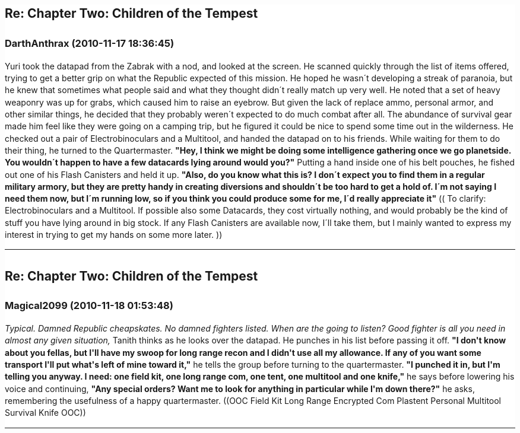 
## Re: Chapter Two: Children of the Tempest

### **DarthAnthrax** (2010-11-17 18:36:45)

Yuri took the datapad from the Zabrak with a nod, and looked at the screen. He scanned quickly through the list of items offered, trying to get a better grip on what the Republic expected of this mission. He hoped he wasn´t developing a streak of paranoia, but he knew that sometimes what people said and what they thought didn´t really match up very well.
He noted that a set of heavy weaponry was up for grabs, which caused him to raise an eyebrow. But given the lack of replace ammo, personal armor, and other similar things, he decided that they probably weren´t expected to do much combat after all. The abundance of survival gear made him feel like they were going on a camping trip, but he figured it could be nice to spend some time out in the wilderness. He checked out a pair of Electrobinoculars and a Multitool, and handed the datapad on to his friends.
While waiting for them to do their thing, he turned to the Quartermaster.
**"Hey, I think we might be doing some intelligence gathering once we go planetside. You wouldn´t happen to have a few datacards lying around would you?"**
Putting a hand inside one of his belt pouches, he fished out one of his Flash Canisters and held it up.
**"Also, do you know what this is? I don´t expect you to find them in a regular military armory, but they are pretty handy in creating diversions and shouldn´t be too hard to get a hold of. I´m not saying I need them now, but I´m running low, so if you think you could produce some for me, I´d really appreciate it"**
((
To clarify: Electrobinoculars and a Multitool. If possible also some Datacards, they cost virtually nothing, and would probably be the kind of stuff you have lying around in big stock. If any Flash Canisters are available now, I´ll take them, but I mainly wanted to express my interest in trying to get my hands on some more later.
))

---

## Re: Chapter Two: Children of the Tempest

### **Magical2099** (2010-11-18 01:53:48)

*Typical. Damned Republic cheapskates. No damned fighters listed. When are the going to listen? Good fighter is all you need in almost any given situation,* Tanith thinks as he looks over the datapad. He punches in his list before passing it off.
**"I don't know about you fellas, but I'll have my swoop for long range recon and I didn't use all my allowance. If any of you want some transport I'll put what's left of mine toward it,"** he tells the group before turning to the quartermaster. **"I punched it in, but I'm telling you anyway. I need: one field kit, one long range com, one tent, one multitool and one knife,"** he says before lowering his voice and continuing, **"Any special orders? Want me to look for anything in particular while I'm down there?"** he asks, remembering the usefulness of a happy quartermaster.
((OOC
Field Kit
Long Range Encrypted Com
Plastent
Personal Multitool
Survival Knife
OOC))

---